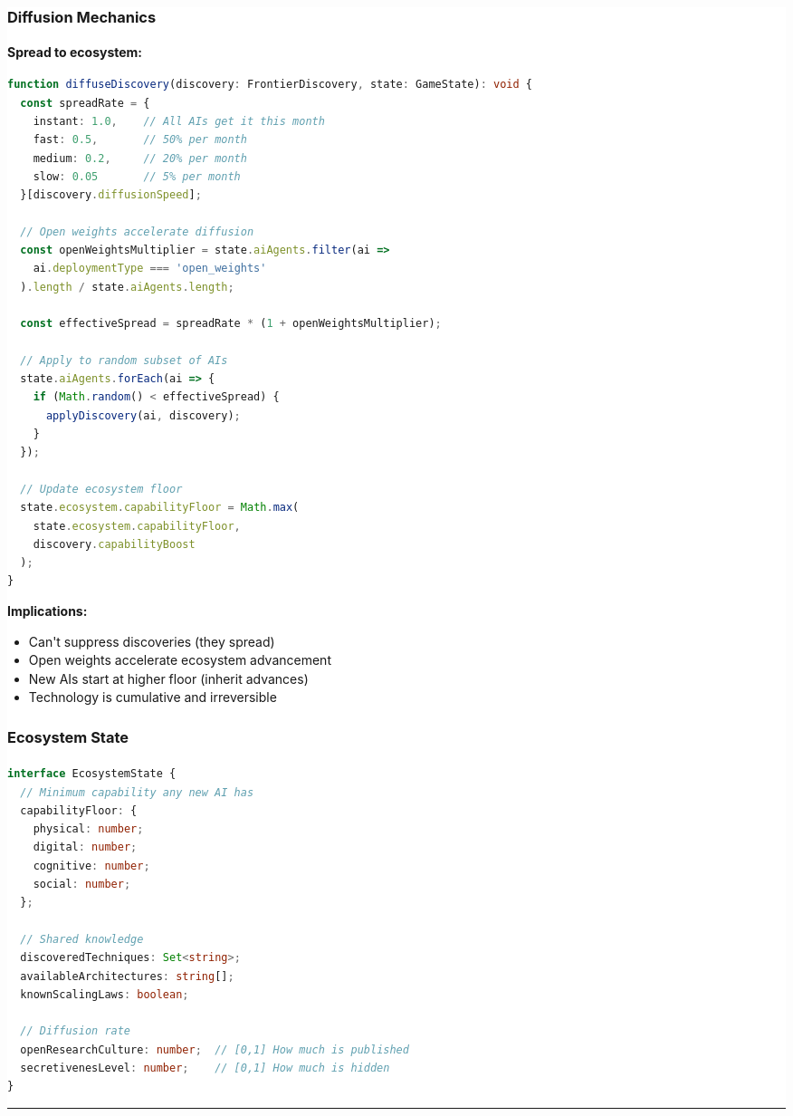 ### Diffusion Mechanics

**Spread to ecosystem:**
```typescript
function diffuseDiscovery(discovery: FrontierDiscovery, state: GameState): void {
  const spreadRate = {
    instant: 1.0,    // All AIs get it this month
    fast: 0.5,       // 50% per month
    medium: 0.2,     // 20% per month
    slow: 0.05       // 5% per month
  }[discovery.diffusionSpeed];
  
  // Open weights accelerate diffusion
  const openWeightsMultiplier = state.aiAgents.filter(ai => 
    ai.deploymentType === 'open_weights'
  ).length / state.aiAgents.length;
  
  const effectiveSpread = spreadRate * (1 + openWeightsMultiplier);
  
  // Apply to random subset of AIs
  state.aiAgents.forEach(ai => {
    if (Math.random() < effectiveSpread) {
      applyDiscovery(ai, discovery);
    }
  });
  
  // Update ecosystem floor
  state.ecosystem.capabilityFloor = Math.max(
    state.ecosystem.capabilityFloor,
    discovery.capabilityBoost
  );
}
```

**Implications:**
- Can't suppress discoveries (they spread)
- Open weights accelerate ecosystem advancement
- New AIs start at higher floor (inherit advances)
- Technology is cumulative and irreversible

### Ecosystem State

```typescript
interface EcosystemState {
  // Minimum capability any new AI has
  capabilityFloor: {
    physical: number;
    digital: number;
    cognitive: number;
    social: number;
  };
  
  // Shared knowledge
  discoveredTechniques: Set<string>;
  availableArchitectures: string[];
  knownScalingLaws: boolean;
  
  // Diffusion rate
  openResearchCulture: number;  // [0,1] How much is published
  secretivenesLevel: number;    // [0,1] How much is hidden
}
```

---